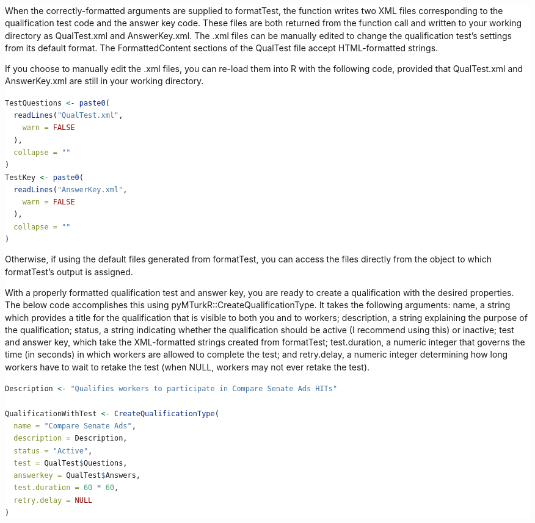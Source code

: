 ``` r
```

When the correctly-formatted arguments are supplied to formatTest, the
function writes two XML files corresponding to the qualification test
code and the answer key code. These files are both returned from the
function call and written to your working directory as QualTest.xml and
AnswerKey.xml. The .xml files can be manually edited to change the
qualification test’s settings from its default format. The
FormattedContent sections of the QualTest file accept HTML-formatted
strings.

If you choose to manually edit the .xml files, you can re-load them into
R with the following code, provided that QualTest.xml and AnswerKey.xml
are still in your working directory.

``` r
TestQuestions <- paste0(
  readLines("QualTest.xml",
    warn = FALSE
  ),
  collapse = ""
)
TestKey <- paste0(
  readLines("AnswerKey.xml",
    warn = FALSE
  ),
  collapse = ""
)
```

Otherwise, if using the default files generated from formatTest, you can
access the files directly from the object to which formatTest’s output
is assigned.

With a properly formatted qualification test and answer key, you are
ready to create a qualification with the desired properties. The below
code accomplishes this using pyMTurkR::CreateQualificationType. It takes
the following arguments: name, a string which provides a title for the
qualification that is visible to both you and to workers; description, a
string explaining the purpose of the qualification; status, a string
indicating whether the qualification should be active (I recommend using
this) or inactive; test and answer key, which take the XML-formatted
strings created from formatTest; test.duration, a numeric integer that
governs the time (in seconds) in which workers are allowed to complete
the test; and retry.delay, a numeric integer determining how long
workers have to wait to retake the test (when NULL, workers may not ever
retake the test).

``` r
Description <- "Qualifies workers to participate in Compare Senate Ads HITs"

QualificationWithTest <- CreateQualificationType(
  name = "Compare Senate Ads",
  description = Description,
  status = "Active",
  test = QualTest$Questions,
  answerkey = QualTest$Answers,
  test.duration = 60 * 60,
  retry.delay = NULL
)
```
